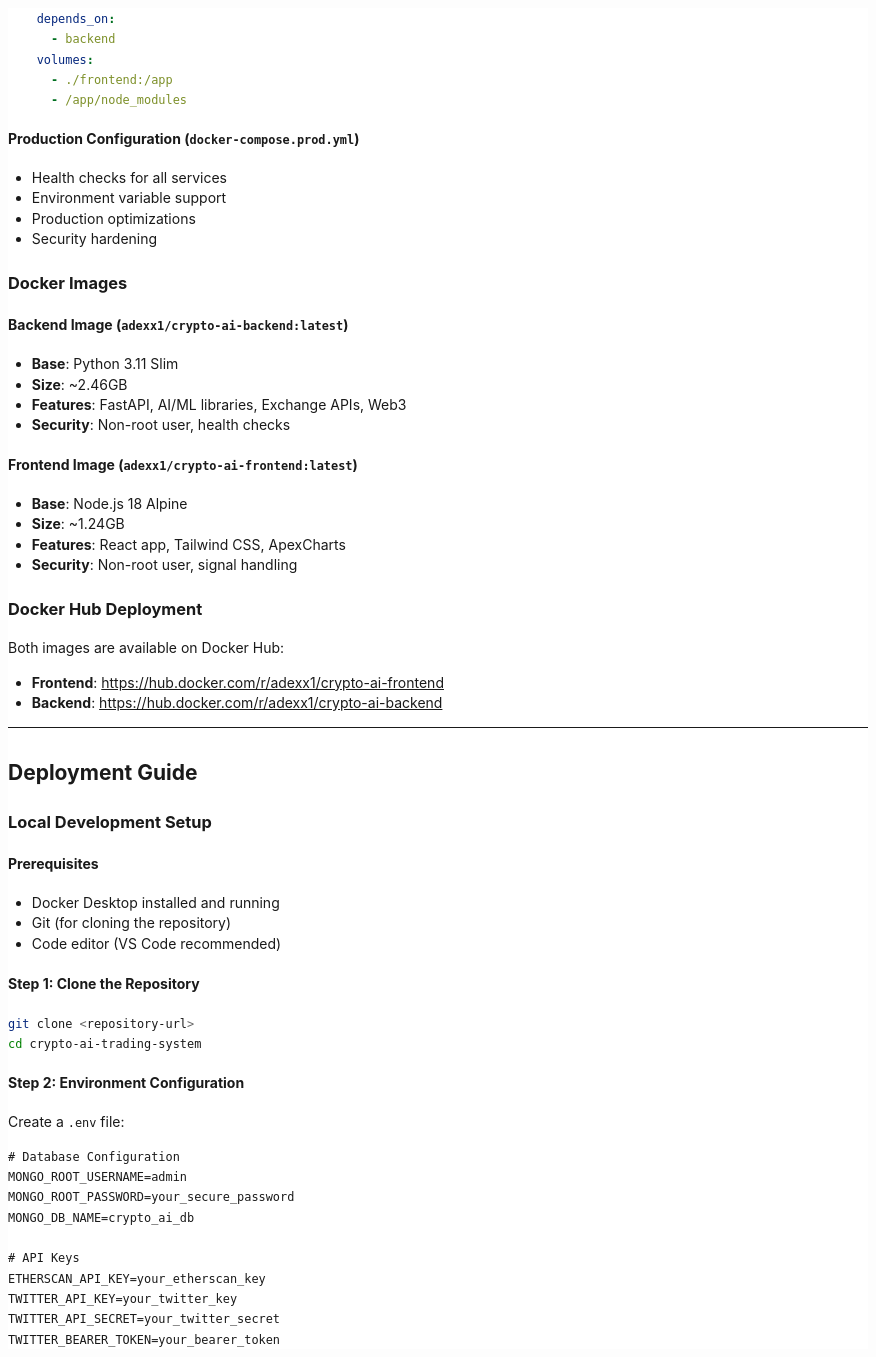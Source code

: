 ```yaml
    depends_on:
      - backend
    volumes:
      - ./frontend:/app
      - /app/node_modules
```

#### Production Configuration (`docker-compose.prod.yml`)
- Health checks for all services
- Environment variable support
- Production optimizations
- Security hardening

### Docker Images

#### Backend Image (`adexx1/crypto-ai-backend:latest`)
- **Base**: Python 3.11 Slim
- **Size**: ~2.46GB
- **Features**: FastAPI, AI/ML libraries, Exchange APIs, Web3
- **Security**: Non-root user, health checks

#### Frontend Image (`adexx1/crypto-ai-frontend:latest`)
- **Base**: Node.js 18 Alpine
- **Size**: ~1.24GB
- **Features**: React app, Tailwind CSS, ApexCharts
- **Security**: Non-root user, signal handling

### Docker Hub Deployment

Both images are available on Docker Hub:
- **Frontend**: https://hub.docker.com/r/adexx1/crypto-ai-frontend
- **Backend**: https://hub.docker.com/r/adexx1/crypto-ai-backend

---

## Deployment Guide

### Local Development Setup

#### Prerequisites
- Docker Desktop installed and running
- Git (for cloning the repository)
- Code editor (VS Code recommended)

#### Step 1: Clone the Repository
```bash
git clone <repository-url>
cd crypto-ai-trading-system
```

#### Step 2: Environment Configuration
Create a `.env` file:
```env
# Database Configuration
MONGO_ROOT_USERNAME=admin
MONGO_ROOT_PASSWORD=your_secure_password
MONGO_DB_NAME=crypto_ai_db

# API Keys
ETHERSCAN_API_KEY=your_etherscan_key
TWITTER_API_KEY=your_twitter_key
TWITTER_API_SECRET=your_twitter_secret
TWITTER_BEARER_TOKEN=your_bearer_token
```